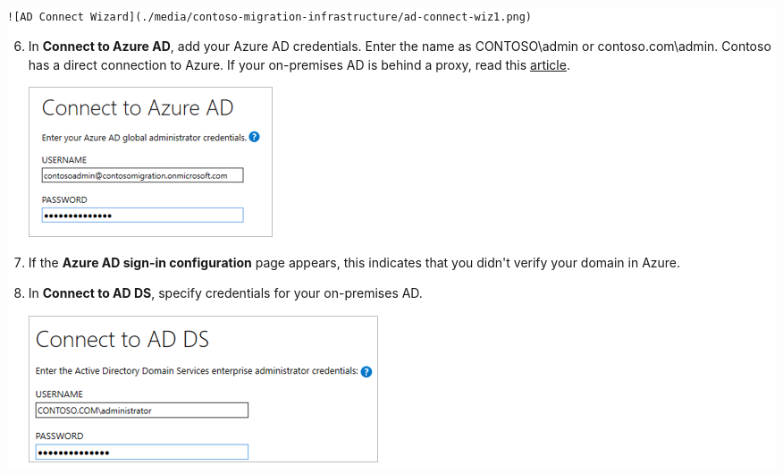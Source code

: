     ![AD Connect Wizard](./media/contoso-migration-infrastructure/ad-connect-wiz1.png) 

6. In **Connect to Azure AD**, add your Azure AD credentials. Enter the name as CONTOSO\admin or contoso.com\admin. Contoso has a direct connection to Azure. If your on-premises AD is behind a proxy, read this [article](https://docs.microsoft.com/azure/active-directory/connect/active-directory-aadconnect-troubleshoot-connectivity).

     ![AD Connect Wizard](./media/contoso-migration-infrastructure/ad-connect-wiz2.png) 

7. If the **Azure AD sign-in configuration** page appears, this indicates that you didn't verify your domain in Azure.
8. In **Connect to AD DS**, specify credentials for  your on-premises AD.

     ![AD Connect Wizard](./media/contoso-migration-infrastructure/ad-connect-wiz3.png) 
